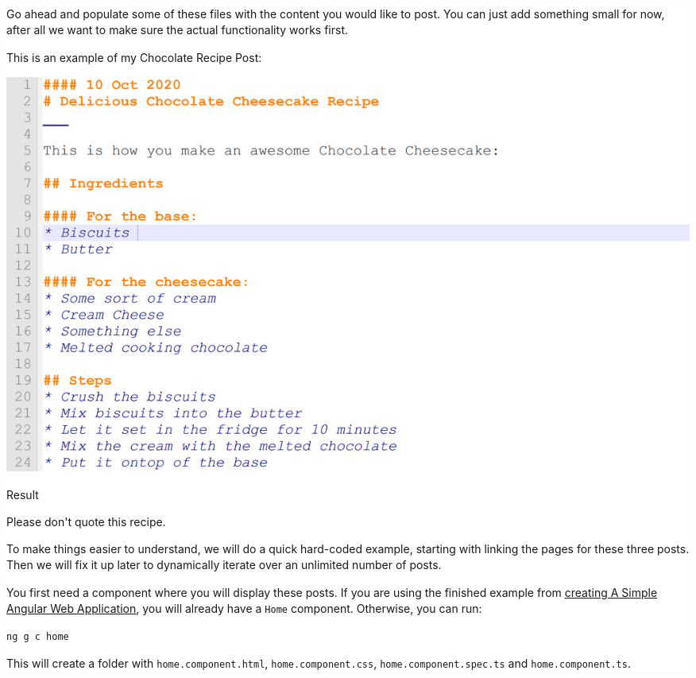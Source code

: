 
Go ahead and populate some of these files with the content you would like to post. You can just add something small for now, after all we want to make sure the actual functionality works first.

This is an example of my Chocolate Recipe Post:


<div class="image-container">
    <img src="../../../assets/articles/post-images/iteratingOverMDFilesInAngular/chocolateRecipe.PNG" alt="image" class="image-full"/>
	<div class="image-description"><p>Result</p></div>
</div>


Please don't quote this recipe.

To make things easier to understand, we will do a quick hard-coded example, starting with linking the pages for these three posts. Then we will fix it up later to dynamically iterate over an unlimited number of posts.

You first need a component where you will display these posts. If you are using the finished example from [creating A Simple Angular Web Application](/posts/post/creatingASimpleAngularWebApplication), you will already have a `Home` component. Otherwise, you can run:

```js
ng g c home

```

This will create a folder with `home.component.html`, `home.component.css`, `home.component.spec.ts` and `home.component.ts`.
